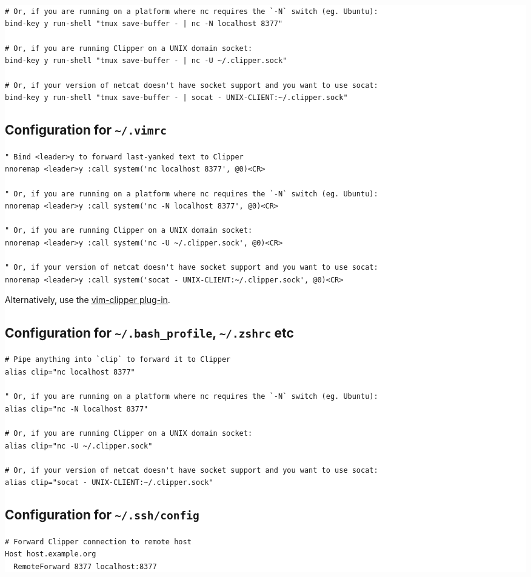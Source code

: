     # Or, if you are running on a platform where nc requires the `-N` switch (eg. Ubuntu):
    bind-key y run-shell "tmux save-buffer - | nc -N localhost 8377"

    # Or, if you are running Clipper on a UNIX domain socket:
    bind-key y run-shell "tmux save-buffer - | nc -U ~/.clipper.sock"

    # Or, if your version of netcat doesn't have socket support and you want to use socat:
    bind-key y run-shell "tmux save-buffer - | socat - UNIX-CLIENT:~/.clipper.sock"

## Configuration for `~/.vimrc`

    " Bind <leader>y to forward last-yanked text to Clipper
    nnoremap <leader>y :call system('nc localhost 8377', @0)<CR>

    " Or, if you are running on a platform where nc requires the `-N` switch (eg. Ubuntu):
    nnoremap <leader>y :call system('nc -N localhost 8377', @0)<CR>

    " Or, if you are running Clipper on a UNIX domain socket:
    nnoremap <leader>y :call system('nc -U ~/.clipper.sock', @0)<CR>

    " Or, if your version of netcat doesn't have socket support and you want to use socat:
    nnoremap <leader>y :call system('socat - UNIX-CLIENT:~/.clipper.sock', @0)<CR>

Alternatively, use the [vim-clipper plug-in](https://github.com/wincent/vim-clipper).

## Configuration for `~/.bash_profile`, `~/.zshrc` etc

    # Pipe anything into `clip` to forward it to Clipper
    alias clip="nc localhost 8377"

    " Or, if you are running on a platform where nc requires the `-N` switch (eg. Ubuntu):
    alias clip="nc -N localhost 8377"

    # Or, if you are running Clipper on a UNIX domain socket:
    alias clip="nc -U ~/.clipper.sock"

    # Or, if your version of netcat doesn't have socket support and you want to use socat:
    alias clip="socat - UNIX-CLIENT:~/.clipper.sock"

## Configuration for `~/.ssh/config`

    # Forward Clipper connection to remote host
    Host host.example.org
      RemoteForward 8377 localhost:8377
